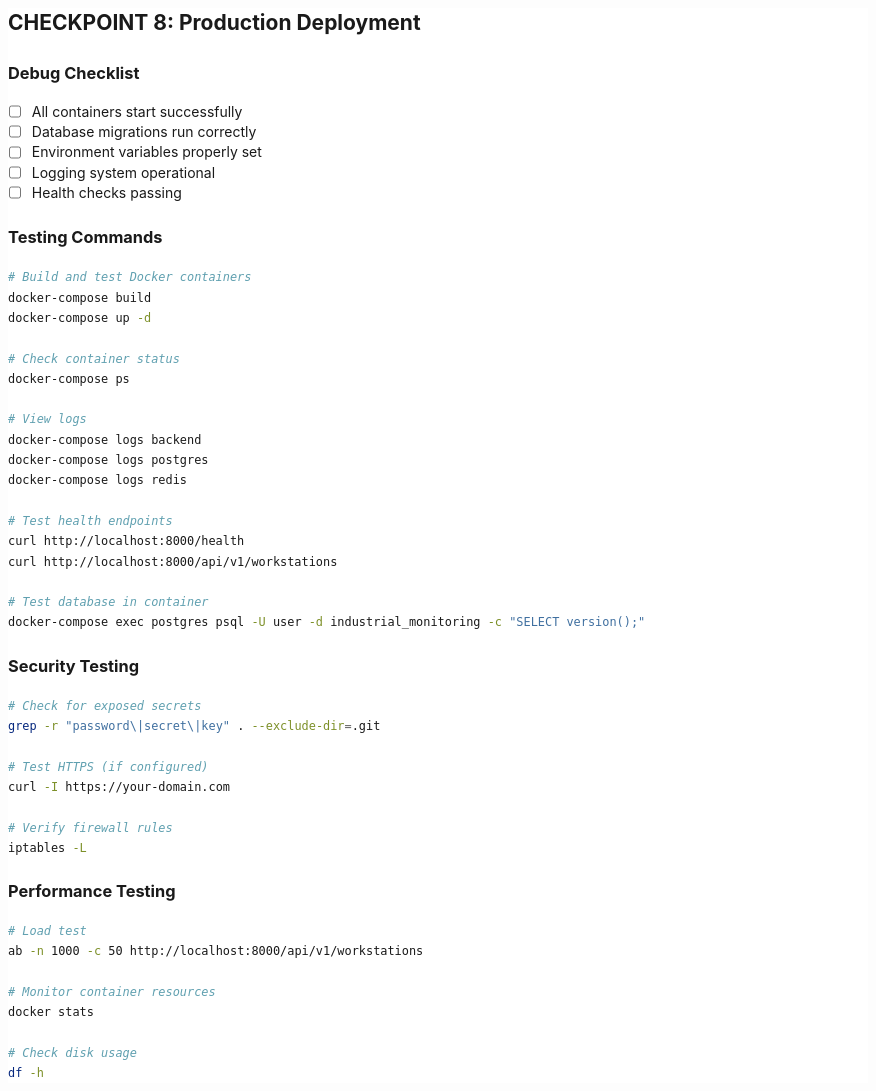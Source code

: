 
## CHECKPOINT 8: Production Deployment

### Debug Checklist
- [ ] All containers start successfully
- [ ] Database migrations run correctly
- [ ] Environment variables properly set
- [ ] Logging system operational
- [ ] Health checks passing

### Testing Commands
```bash
# Build and test Docker containers
docker-compose build
docker-compose up -d

# Check container status
docker-compose ps

# View logs
docker-compose logs backend
docker-compose logs postgres
docker-compose logs redis

# Test health endpoints
curl http://localhost:8000/health
curl http://localhost:8000/api/v1/workstations

# Test database in container
docker-compose exec postgres psql -U user -d industrial_monitoring -c "SELECT version();"
```

### Security Testing
```bash
# Check for exposed secrets
grep -r "password\|secret\|key" . --exclude-dir=.git

# Test HTTPS (if configured)
curl -I https://your-domain.com

# Verify firewall rules
iptables -L
```

### Performance Testing
```bash
# Load test
ab -n 1000 -c 50 http://localhost:8000/api/v1/workstations

# Monitor container resources
docker stats

# Check disk usage
df -h
```
